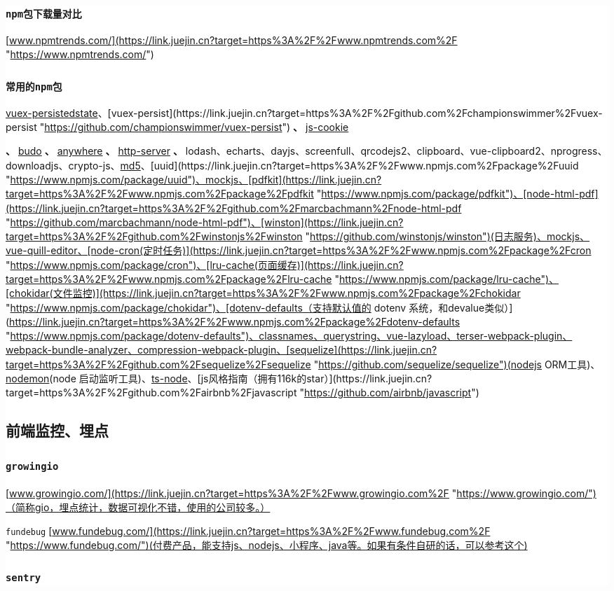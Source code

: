 ### `npm包下载量对比`

[www.npmtrends.com/](https://link.juejin.cn?target=https%3A%2F%2Fwww.npmtrends.com%2F "https://www.npmtrends.com/")

### `常用的npm包`

[vuex-persistedstate](https://link.juejin.cn?target=https%3A%2F%2Fgithub.com%2Frobinvdvleuten%2Fvuex-persistedstate "https://github.com/robinvdvleuten/vuex-persistedstate")、[vuex-persist](https://link.juejin.cn?target=https%3A%2F%2Fgithub.com%2Fchampionswimmer%2Fvuex-persist "https://github.com/championswimmer/vuex-persist") **、** [js-cookie](https://link.juejin.cn?target=https%3A%2F%2Fgithub.com%2Fjs-cookie%2Fjs-cookie "https://github.com/js-cookie/js-cookie")

**、** [budo](https://link.juejin.cn/?target=https%3A%2F%2Fgithub.com%2Fsearch%3Fq%3Dbudo "https://link.juejin.cn/?target=https%3A%2F%2Fgithub.com%2Fsearch%3Fq%3Dbudo") **、** [anywhere](https://link.juejin.cn/?target=https%3A%2F%2Fgithub.com%2FJacksonTian%2Fanywhere "https://link.juejin.cn/?target=https%3A%2F%2Fgithub.com%2FJacksonTian%2Fanywhere") **、** [http-server](https://link.juejin.cn/?target=https%3A%2F%2Fgithub.com%2Fhttp-party%2Fhttp-server "https://link.juejin.cn/?target=https%3A%2F%2Fgithub.com%2Fhttp-party%2Fhttp-server") **、** lodash、echarts、dayjs、screenfull、qrcodejs2、clipboard、vue-clipboard2、nprogress、downloadjs、crypto-js、[md5](https://link.juejin.cn?target=https%3A%2F%2Fwww.npmjs.com%2Fpackage%2Fmd5 "https://www.npmjs.com/package/md5")、[uuid](https://link.juejin.cn?target=https%3A%2F%2Fwww.npmjs.com%2Fpackage%2Fuuid "https://www.npmjs.com/package/uuid")、mockjs、[pdfkit](https://link.juejin.cn?target=https%3A%2F%2Fwww.npmjs.com%2Fpackage%2Fpdfkit "https://www.npmjs.com/package/pdfkit")、[node-html-pdf](https://link.juejin.cn?target=https%3A%2F%2Fgithub.com%2Fmarcbachmann%2Fnode-html-pdf "https://github.com/marcbachmann/node-html-pdf")、[winston](https://link.juejin.cn?target=https%3A%2F%2Fgithub.com%2Fwinstonjs%2Fwinston "https://github.com/winstonjs/winston")(日志服务)、mockjs、vue-quill-editor、[node-cron(定时任务)](https://link.juejin.cn?target=https%3A%2F%2Fwww.npmjs.com%2Fpackage%2Fcron "https://www.npmjs.com/package/cron")、[lru-cache(页面缓存)](https://link.juejin.cn?target=https%3A%2F%2Fwww.npmjs.com%2Fpackage%2Flru-cache "https://www.npmjs.com/package/lru-cache")、[chokidar(文件监控)](https://link.juejin.cn?target=https%3A%2F%2Fwww.npmjs.com%2Fpackage%2Fchokidar "https://www.npmjs.com/package/chokidar")、[dotenv-defaults（支持默认值的 dotenv 系统，和devalue类似）](https://link.juejin.cn?target=https%3A%2F%2Fwww.npmjs.com%2Fpackage%2Fdotenv-defaults "https://www.npmjs.com/package/dotenv-defaults")、classnames、querystring、vue-lazyload、terser-webpack-plugin、webpack-bundle-analyzer、compression-webpack-plugin、[sequelize](https://link.juejin.cn?target=https%3A%2F%2Fgithub.com%2Fsequelize%2Fsequelize "https://github.com/sequelize/sequelize")(nodejs ORM工具)、[nodemon](https://link.juejin.cn?target=https%3A%2F%2Fwww.npmjs.com%2Fpackage%2Fnodemon "https://www.npmjs.com/package/nodemon")(node 启动监听工具)、[ts-node](https://link.juejin.cn?target=https%3A%2F%2Fwww.npmjs.com%2Fpackage%2Fts-node "https://www.npmjs.com/package/ts-node")、[js风格指南（拥有116k的star）](https://link.juejin.cn?target=https%3A%2F%2Fgithub.com%2Fairbnb%2Fjavascript "https://github.com/airbnb/javascript")

前端监控、埋点
-------

### `growingio`

[www.growingio.com/](https://link.juejin.cn?target=https%3A%2F%2Fwww.growingio.com%2F "https://www.growingio.com/")（简称gio，埋点统计，数据可视化不错，使用的公司较多。）

`fundebug` [www.fundebug.com/](https://link.juejin.cn?target=https%3A%2F%2Fwww.fundebug.com%2F "https://www.fundebug.com/")(付费产品，能支持js、nodejs、小程序、java等。如果有条件自研的话，可以参考这个)

### `sentry`
